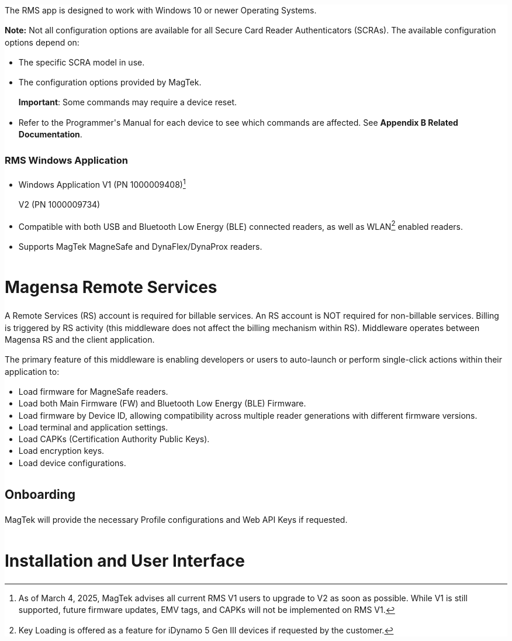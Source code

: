 The RMS app is designed to work with Windows 10 or newer Operating Systems.

**Note:** Not all configuration options are available for all Secure Card Reader
Authenticators (SCRAs). The available configuration options depend on:

-   The specific SCRA model in use.
-   The configuration options provided by MagTek.

    **Important**: Some commands may require a device reset.

-   Refer to the Programmer's Manual for each device to see which commands are
    affected. See **Appendix B Related Documentation**.

### RMS Windows Application

-   Windows Application V1 (PN 1000009408)[^1]

    V2 (PN 1000009734)

-   Compatible with both USB and Bluetooth Low Energy (BLE) connected readers,
    as well as WLAN[^2] enabled readers.
-   Supports MagTek MagneSafe and DynaFlex/DynaProx readers.

[^1]: As of March 4, 2025, MagTek advises all current RMS V1 users to upgrade to
    V2 as soon as possible. While V1 is still supported, future firmware
    updates, EMV tags, and CAPKs will not be implemented on RMS V1.

[^2]: Key Loading is offered as a feature for iDynamo 5 Gen III devices if
    requested by the customer.

# Magensa Remote Services

A Remote Services (RS) account is required for billable services. An RS account
is NOT required for non-billable services. Billing is triggered by RS activity
(this middleware does not affect the billing mechanism within RS). Middleware
operates between Magensa RS and the client application.

The primary feature of this middleware is enabling developers or users to
auto-launch or perform single-click actions within their application to:

-   Load firmware for MagneSafe readers.
-   Load both Main Firmware (FW) and Bluetooth Low Energy (BLE) Firmware.
-   Load firmware by Device ID, allowing compatibility across multiple reader
    generations with different firmware versions.
-   Load terminal and application settings.
-   Load CAPKs (Certification Authority Public Keys).
-   Load encryption keys.
-   Load device configurations.

## Onboarding

MagTek will provide the necessary Profile configurations and Web API Keys if
requested.

# Installation and User Interface
